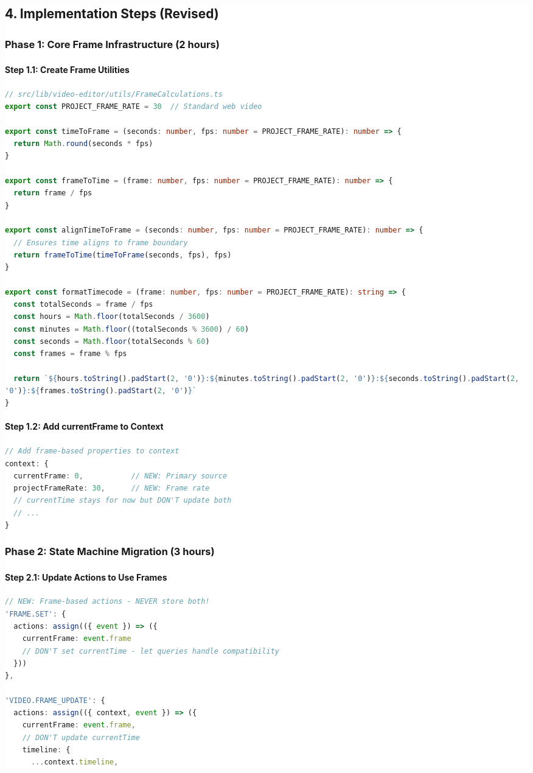 
## 4. Implementation Steps (Revised)

### Phase 1: Core Frame Infrastructure (2 hours)

#### Step 1.1: Create Frame Utilities
```typescript
// src/lib/video-editor/utils/FrameCalculations.ts
export const PROJECT_FRAME_RATE = 30  // Standard web video

export const timeToFrame = (seconds: number, fps: number = PROJECT_FRAME_RATE): number => {
  return Math.round(seconds * fps)
}

export const frameToTime = (frame: number, fps: number = PROJECT_FRAME_RATE): number => {
  return frame / fps
}

export const alignTimeToFrame = (seconds: number, fps: number = PROJECT_FRAME_RATE): number => {
  // Ensures time aligns to frame boundary
  return frameToTime(timeToFrame(seconds, fps), fps)
}

export const formatTimecode = (frame: number, fps: number = PROJECT_FRAME_RATE): string => {
  const totalSeconds = frame / fps
  const hours = Math.floor(totalSeconds / 3600)
  const minutes = Math.floor((totalSeconds % 3600) / 60)
  const seconds = Math.floor(totalSeconds % 60)
  const frames = frame % fps
  
  return `${hours.toString().padStart(2, '0')}:${minutes.toString().padStart(2, '0')}:${seconds.toString().padStart(2, '0')}:${frames.toString().padStart(2, '0')}`
}
```

#### Step 1.2: Add currentFrame to Context
```typescript
// Add frame-based properties to context
context: {
  currentFrame: 0,           // NEW: Primary source
  projectFrameRate: 30,      // NEW: Frame rate
  // currentTime stays for now but DON'T update both
  // ...
}
```

### Phase 2: State Machine Migration (3 hours)

#### Step 2.1: Update Actions to Use Frames
```typescript
// NEW: Frame-based actions - NEVER store both!
'FRAME.SET': {
  actions: assign(({ event }) => ({
    currentFrame: event.frame
    // DON'T set currentTime - let queries handle compatibility
  }))
},

'VIDEO.FRAME_UPDATE': {
  actions: assign(({ context, event }) => ({
    currentFrame: event.frame,
    // DON'T update currentTime
    timeline: {
      ...context.timeline,
```